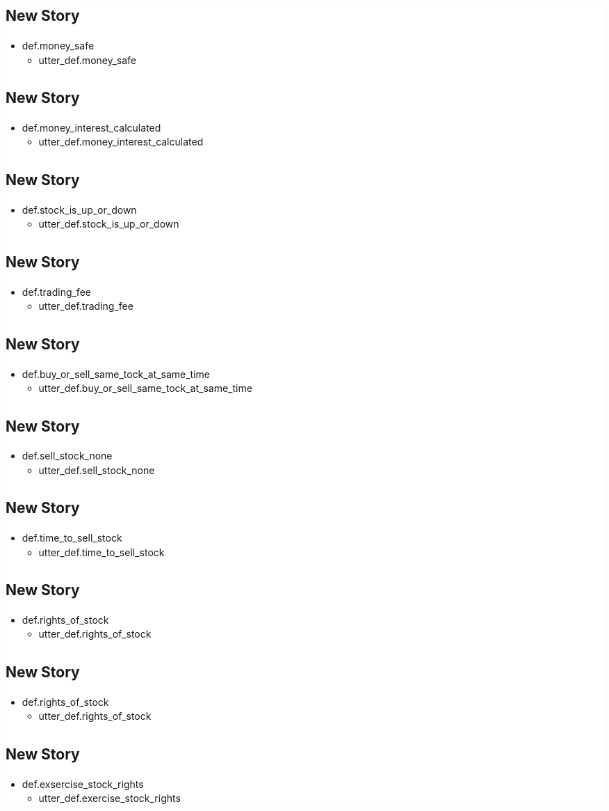 ## New Story

* def.money_safe
    - utter_def.money_safe

## New Story

* def.money_interest_calculated
    - utter_def.money_interest_calculated

## New Story

* def.stock_is_up_or_down
    - utter_def.stock_is_up_or_down

## New Story

* def.trading_fee
    - utter_def.trading_fee

## New Story

* def.buy_or_sell_same_tock_at_same_time
    - utter_def.buy_or_sell_same_tock_at_same_time

## New Story

* def.sell_stock_none
    - utter_def.sell_stock_none

## New Story

* def.time_to_sell_stock
    - utter_def.time_to_sell_stock

## New Story

* def.rights_of_stock
    - utter_def.rights_of_stock

## New Story

* def.rights_of_stock
    - utter_def.rights_of_stock

## New Story

* def.exsercise_stock_rights
    - utter_def.exercise_stock_rights
